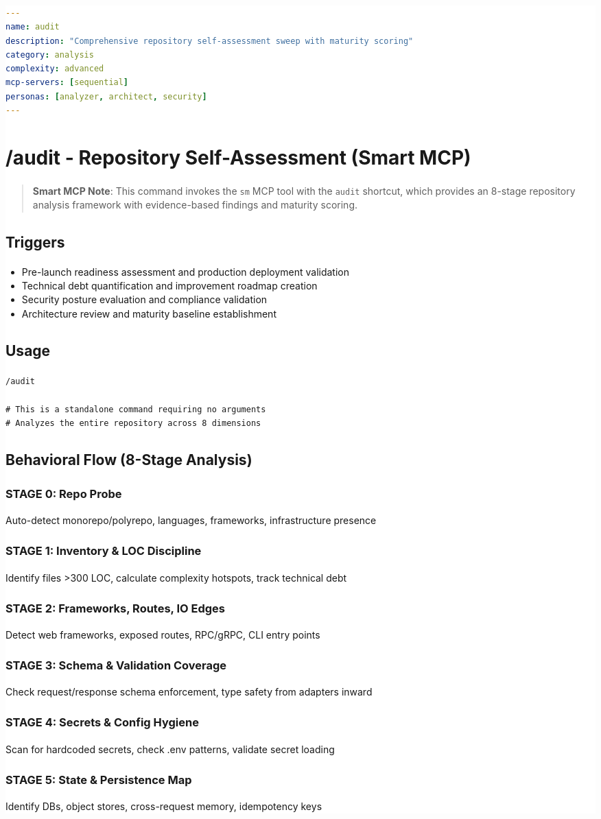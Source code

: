 ```yaml
---
name: audit
description: "Comprehensive repository self-assessment sweep with maturity scoring"
category: analysis
complexity: advanced
mcp-servers: [sequential]
personas: [analyzer, architect, security]
---
```


# /audit - Repository Self-Assessment (Smart MCP)

> **Smart MCP Note**: This command invokes the `sm` MCP tool with the `audit` shortcut, which provides an 8-stage repository analysis framework with evidence-based findings and maturity scoring.

## Triggers
- Pre-launch readiness assessment and production deployment validation
- Technical debt quantification and improvement roadmap creation
- Security posture evaluation and compliance validation
- Architecture review and maturity baseline establishment

## Usage
```
/audit

# This is a standalone command requiring no arguments
# Analyzes the entire repository across 8 dimensions
```

## Behavioral Flow (8-Stage Analysis)

### STAGE 0: Repo Probe
Auto-detect monorepo/polyrepo, languages, frameworks, infrastructure presence

### STAGE 1: Inventory & LOC Discipline
Identify files >300 LOC, calculate complexity hotspots, track technical debt

### STAGE 2: Frameworks, Routes, IO Edges
Detect web frameworks, exposed routes, RPC/gRPC, CLI entry points

### STAGE 3: Schema & Validation Coverage
Check request/response schema enforcement, type safety from adapters inward

### STAGE 4: Secrets & Config Hygiene
Scan for hardcoded secrets, check .env patterns, validate secret loading

### STAGE 5: State & Persistence Map
Identify DBs, object stores, cross-request memory, idempotency keys

